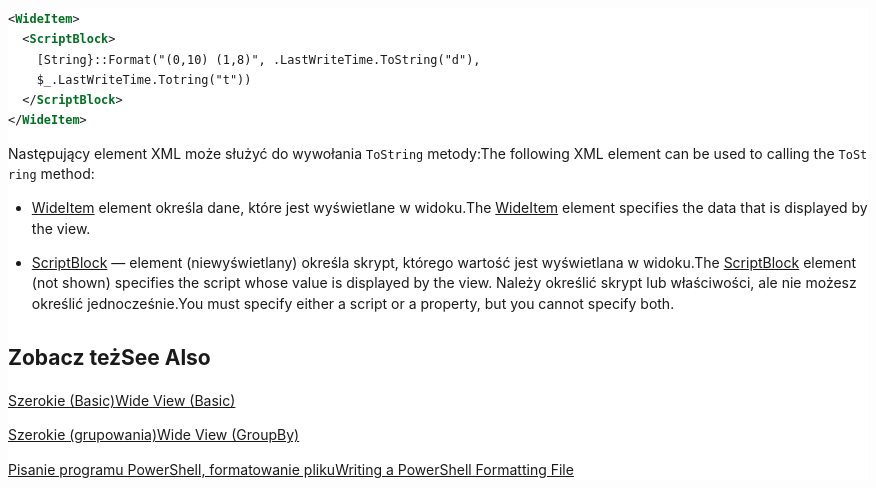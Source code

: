 ```xml
<WideItem>
  <ScriptBlock>
    [String}::Format("(0,10) (1,8)", .LastWriteTime.ToString("d"),
    $_.LastWriteTime.Totring("t"))
  </ScriptBlock>
</WideItem>
```

<span data-ttu-id="4d3ed-221">Następujący element XML może służyć do wywołania `ToString` metody:</span><span class="sxs-lookup"><span data-stu-id="4d3ed-221">The following XML element can be used to calling the `ToString` method:</span></span>

- <span data-ttu-id="4d3ed-222">[WideItem](./wideitem-element-for-widecontrol-format.md) element określa dane, które jest wyświetlane w widoku.</span><span class="sxs-lookup"><span data-stu-id="4d3ed-222">The [WideItem](./wideitem-element-for-widecontrol-format.md) element specifies the data that is displayed by the view.</span></span>

- <span data-ttu-id="4d3ed-223">[ScriptBlock](./scriptblock-element-for-wideitem-for-widecontrol-format.md) — element (niewyświetlany) określa skrypt, którego wartość jest wyświetlana w widoku.</span><span class="sxs-lookup"><span data-stu-id="4d3ed-223">The [ScriptBlock](./scriptblock-element-for-wideitem-for-widecontrol-format.md) element (not shown) specifies the script whose value is displayed by the view.</span></span> <span data-ttu-id="4d3ed-224">Należy określić skrypt lub właściwości, ale nie możesz określić jednocześnie.</span><span class="sxs-lookup"><span data-stu-id="4d3ed-224">You must specify either a script or a property, but you cannot specify both.</span></span>

## <a name="see-also"></a><span data-ttu-id="4d3ed-225">Zobacz też</span><span class="sxs-lookup"><span data-stu-id="4d3ed-225">See Also</span></span>

[<span data-ttu-id="4d3ed-226">Szerokie (Basic)</span><span class="sxs-lookup"><span data-stu-id="4d3ed-226">Wide View (Basic)</span></span>](./wide-view-basic.md)

[<span data-ttu-id="4d3ed-227">Szerokie (grupowania)</span><span class="sxs-lookup"><span data-stu-id="4d3ed-227">Wide View (GroupBy)</span></span>](./wide-view-groupby.md)

[<span data-ttu-id="4d3ed-228">Pisanie programu PowerShell, formatowanie pliku</span><span class="sxs-lookup"><span data-stu-id="4d3ed-228">Writing a PowerShell Formatting File</span></span>](./writing-a-powershell-formatting-file.md)
